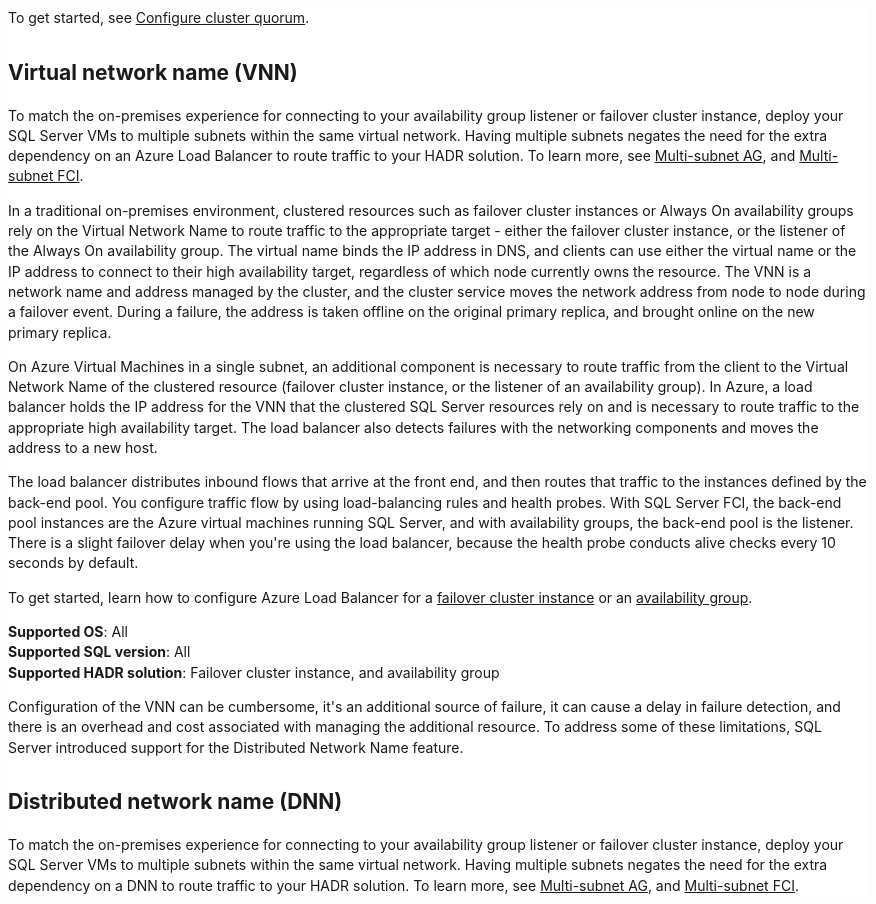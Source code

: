 To get started, see [Configure cluster quorum](hadr-cluster-quorum-configure-how-to.md). 


## Virtual network name (VNN)

To match the on-premises experience for connecting to your availability group listener or failover cluster instance, deploy your SQL Server VMs to multiple subnets within the same virtual network. Having multiple subnets negates the need for the extra dependency on an Azure Load Balancer to route traffic to your HADR solution.  To learn more, see [Multi-subnet AG](availability-group-manually-configure-prerequisites-tutorial-multi-subnet.md), and [Multi-subnet FCI](failover-cluster-instance-prepare-vm.md#subnets). 

In a traditional on-premises environment, clustered resources such as failover cluster instances or Always On availability groups rely on the Virtual Network Name to route traffic to the appropriate target - either the failover cluster instance, or the listener of the Always On availability group. The virtual name binds the IP address in DNS, and clients can use either the virtual name or the IP address to connect to their high availability target, regardless of which node currently owns the resource. The VNN is a network name and address managed by the cluster, and the cluster service moves the network address from node to node during a failover event. During a failure, the address is taken offline on the original primary replica, and brought online on the new primary replica.

On Azure Virtual Machines in a single subnet, an additional component is necessary to route traffic from the client to the Virtual Network Name of the clustered resource (failover cluster instance, or the listener of an availability group). In Azure, a load balancer holds the IP address for the VNN that the clustered SQL Server resources rely on and is necessary to route traffic to the appropriate high availability target. The load balancer also detects failures with the networking components and moves the address to a new host. 

The load balancer distributes inbound flows that arrive at the front end, and then routes that traffic to the instances defined by the back-end pool. You configure traffic flow by using load-balancing rules and health probes. With SQL Server FCI, the back-end pool instances are the Azure virtual machines running SQL Server, and with availability groups, the back-end pool is the listener. There is a slight failover delay when you're using the load balancer, because the health probe conducts alive checks every 10 seconds by default. 

To get started, learn how to configure Azure Load Balancer for a [failover cluster instance](failover-cluster-instance-vnn-azure-load-balancer-configure.md) or an [availability group](availability-group-vnn-azure-load-balancer-configure.md). 

**Supported OS**: All   
**Supported SQL version**: All   
**Supported HADR solution**: Failover cluster instance, and availability group   

Configuration of the VNN can be cumbersome, it's an additional source of failure, it can cause a delay in failure detection, and there is an overhead and cost associated with managing the additional resource. To address some of these limitations, SQL Server introduced support for the Distributed Network Name feature. 

## Distributed network name (DNN)

To match the on-premises experience for connecting to your availability group listener or failover cluster instance, deploy your SQL Server VMs to multiple subnets within the same virtual network. Having multiple subnets negates the need for the extra dependency on a DNN to route traffic to your HADR solution. To learn more, see [Multi-subnet AG](availability-group-manually-configure-prerequisites-tutorial-multi-subnet.md), and [Multi-subnet FCI](failover-cluster-instance-prepare-vm.md#subnets). 
